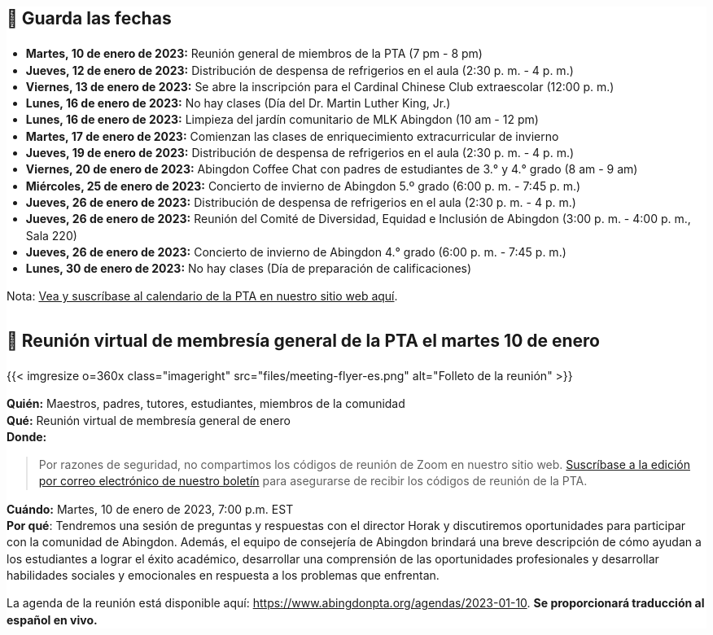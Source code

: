 ## 📅 Guarda las fechas

- **Martes, 10 de enero de 2023:** Reunión general de miembros de la PTA (7 pm - 8 pm)
- **Jueves, 12 de enero de 2023:** Distribución de despensa de refrigerios en el aula (2:30 p. m. - 4 p. m.)
- **Viernes, 13 de enero de 2023:** Se abre la inscripción para el Cardinal Chinese Club extraescolar (12:00 p. m.)
- **Lunes, 16 de enero de 2023:** No hay clases (Día del Dr. Martin Luther King, Jr.)
- **Lunes, 16 de enero de 2023:** Limpieza del jardín comunitario de MLK Abingdon (10 am - 12 pm)
- **Martes, 17 de enero de 2023:** Comienzan las clases de enriquecimiento extracurricular de invierno
- **Jueves, 19 de enero de 2023:** Distribución de despensa de refrigerios en el aula (2:30 p. m. - 4 p. m.)
- **Viernes, 20 de enero de 2023:** Abingdon Coffee Chat con padres de estudiantes de 3.° y 4.° grado (8 am - 9 am)
- **Miércoles, 25 de enero de 2023:** Concierto de invierno de Abingdon 5.º grado (6:00 p. m. - 7:45 p. m.)
- **Jueves, 26 de enero de 2023:** Distribución de despensa de refrigerios en el aula (2:30 p. m. - 4 p. m.)
- **Jueves, 26 de enero de 2023:** Reunión del Comité de Diversidad, Equidad e Inclusión de Abingdon (3:00 p. m. - 4:00 p. m., Sala 220)
- **Jueves, 26 de enero de 2023:** Concierto de invierno de Abingdon 4.° grado (6:00 p. m. - 7:45 p. m.)
- **Lunes, 30 de enero de 2023:** No hay clases (Día de preparación de calificaciones)

Nota: [Vea y suscríbase al calendario de la PTA en nuestro sitio web aquí](/calendar).

## 👋 Reunión virtual de membresía general de la PTA el martes 10 de enero

{{< imgresize o=360x class="imageright" src="files/meeting-flyer-es.png" alt="Folleto de la reunión" >}}

**Quién:** Maestros, padres, tutores, estudiantes, miembros de la comunidad  
**Qué:** Reunión virtual de membresía general de enero  
**Donde:**

> Por razones de seguridad, no compartimos los códigos de reunión de Zoom en nuestro sitio web. [Suscríbase a la edición por correo electrónico de nuestro boletín](https://us11.list-manage.com/subscribe?u=e8c2877018f64aa7e1fd2e884&id=b884e2a18e) para asegurarse de recibir los códigos de reunión de la PTA.

**Cuándo:** Martes, 10 de enero de 2023, 7:00 p.m. EST  
**Por qué**: Tendremos una sesión de preguntas y respuestas con el director Horak y discutiremos oportunidades para participar con la comunidad de Abingdon. Además, el equipo de consejería de Abingdon brindará una breve descripción de cómo ayudan a los estudiantes a lograr el éxito académico, desarrollar una comprensión de las oportunidades profesionales y desarrollar habilidades sociales y emocionales en respuesta a los problemas que enfrentan.

La agenda de la reunión está disponible aquí: https://www.abingdonpta.org/agendas/2023-01-10. **Se proporcionará traducción al español en vivo.**

<p style="clear:right;"></p>
